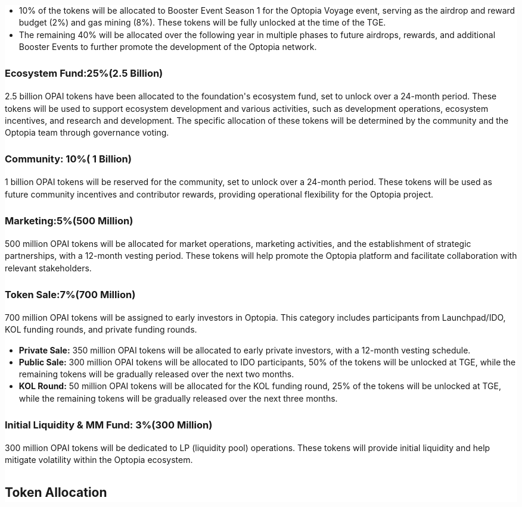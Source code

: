 * 10% of the tokens will be allocated to Booster Event Season 1 for the Optopia Voyage event, serving as the airdrop and reward budget (2%) and gas mining (8%). These tokens will be fully unlocked at the time of the TGE.
* The remaining 40% will be allocated over the following year in multiple phases to future airdrops, rewards, and additional Booster Events to further promote the development of the Optopia network.

### Ecosystem Fund:25%(2.5 Billion)

2.5 billion OPAI tokens have been allocated to the foundation's ecosystem fund, set to unlock over a 24-month period. These tokens will be used to support ecosystem development and various activities, such as development operations, ecosystem incentives, and research and development. The specific allocation of these tokens will be determined by the community and the Optopia team through governance voting.

### Community: 10%( 1 Billion)

1 billion OPAI tokens will be reserved for the community, set to unlock over a 24-month period. These tokens will be used as future community incentives and contributor rewards, providing operational flexibility for the Optopia project.

### Marketing:5%(500 Million)

500 million OPAI tokens will be allocated for market operations, marketing activities, and the establishment of strategic partnerships, with a 12-month vesting period. These tokens will help promote the Optopia platform and facilitate collaboration with relevant stakeholders.

### Token Sale:7%(700 Million)

700 million OPAI tokens will be assigned to early investors in Optopia. This category includes participants from Launchpad/IDO, KOL funding rounds, and private funding rounds.

* **Private Sale:** 350 million OPAI tokens will be allocated to early private investors, with a 12-month vesting schedule.
* **Public Sale:** 300 million OPAI tokens will be allocated to IDO participants, 50% of the tokens will be unlocked at TGE, while the remaining tokens will be gradually released over the next two months.
* **KOL Round:** 50 million OPAI tokens will be allocated for the KOL funding round, 25% of the tokens will be unlocked at TGE, while the remaining tokens will be gradually released over the next three months.

### Initial Liquidity & MM Fund: 3%(300 Million)

300 million OPAI tokens will be dedicated to LP (liquidity pool) operations. These tokens will provide initial liquidity and help mitigate volatility within the Optopia ecosystem.



## Token Allocation
